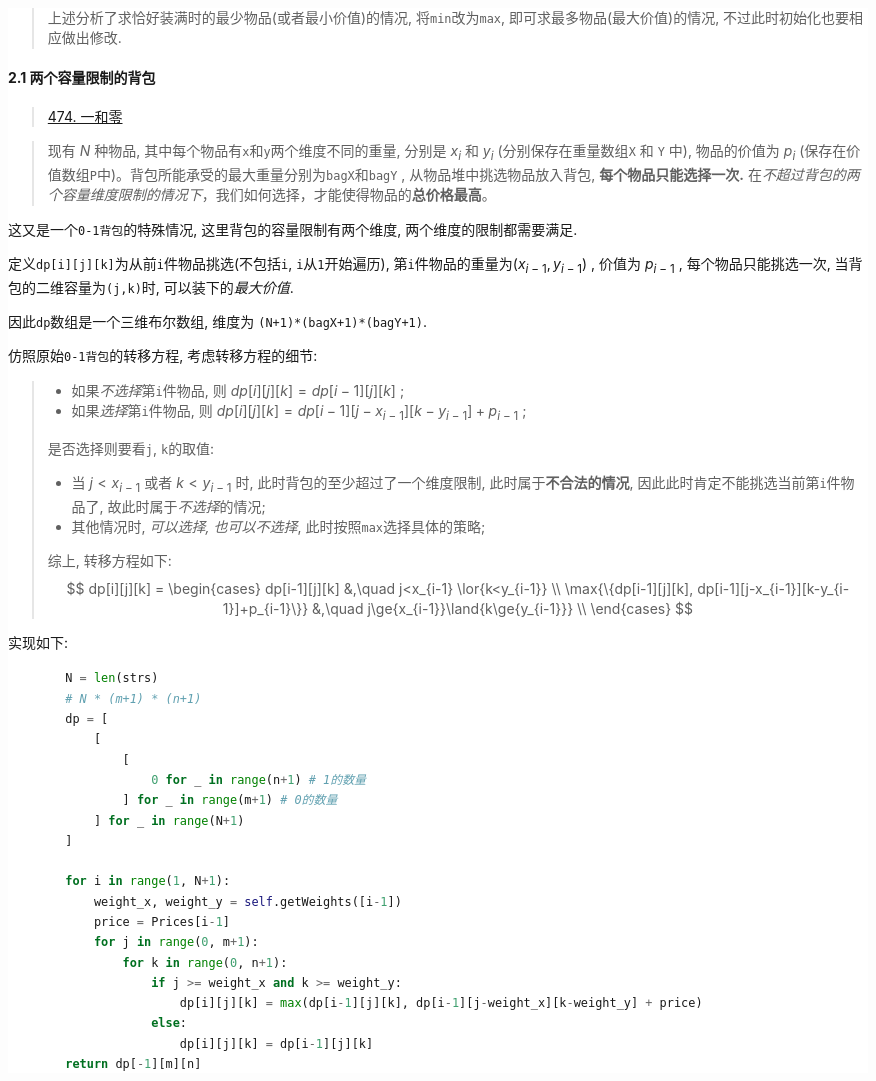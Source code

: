 > 上述分析了求恰好装满时的最少物品(或者最小价值)的情况, 将`min`改为`max`, 即可求最多物品(最大价值)的情况, 不过此时初始化也要相应做出修改.

#### 2.1 两个容量限制的背包

> [474. 一和零](https://leetcode.cn/problems/ones-and-zeroes/)

> 现有 $N$ 种物品, 其中每个物品有`x`和`y`两个维度不同的重量, 分别是 $x_i$ 和 $y_i$ (分别保存在重量数组`X` 和 `Y` 中), 物品的价值为 $p_i$ (保存在价值数组`P`中)。背包所能承受的最大重量分别为`bagX`和`bagY` , 从物品堆中挑选物品放入背包, **每个物品只能选择一次.** 在*不超过背包的两个容量维度限制的情况下*，我们如何选择，才能使得物品的**总价格最高**。

这又是一个`0-1背包`的特殊情况, 这里背包的容量限制有两个维度, 两个维度的限制都需要满足.

定义`dp[i][j][k]`为从前`i`件物品挑选(不包括`i`, `i`从`1`开始遍历), 第`i`件物品的重量为$(x_{i-1}, y_{i-1})$ , 价值为 $p_{i-1}$ , 每个物品只能挑选一次, 当背包的二维容量为`(j,k)`时, 可以装下的*最大价值*.

因此`dp`数组是一个三维布尔数组, 维度为 `(N+1)*(bagX+1)*(bagY+1)`.

仿照原始`0-1背包`的转移方程, 考虑转移方程的细节:

> + 如果*不选择*第`i`件物品, 则 $dp[i][j][k] = dp[i-1][j][k]$ ;
> + 如果*选择*第`i`件物品, 则 $dp[i][j][k]=dp[i-1][j-x_{i-1}][k-y_{i-1}]+p_{i-1}$ ;
>
> 是否选择则要看`j`, `k`的取值:
>
> + 当 $j<x_{i-1}$ 或者 $k < y_{i-1}$ 时, 此时背包的至少超过了一个维度限制, 此时属于**不合法的情况**, 因此此时肯定不能挑选当前第`i`件物品了, 故此时属于*不选择*的情况;
> + 其他情况时, *可以选择, 也可以不选择*, 此时按照`max`选择具体的策略;
>
> 综上, 转移方程如下:
> $$
> dp[i][j][k] =
> \begin{cases}
> dp[i-1][j][k] &,\quad j<x_{i-1} \lor{k<y_{i-1}} \\
> \max{\{dp[i-1][j][k], dp[i-1][j-x_{i-1}][k-y_{i-1}]+p_{i-1}\}} &,\quad j\ge{x_{i-1}}\land{k\ge{y_{i-1}}} \\
> \end{cases}
> $$
>

实现如下:

```python
        N = len(strs)
        # N * (m+1) * (n+1)
        dp = [ 
            [
                [
                    0 for _ in range(n+1) # 1的数量
                ] for _ in range(m+1) # 0的数量
            ] for _ in range(N+1)
        ]

        for i in range(1, N+1):
            weight_x, weight_y = self.getWeights([i-1])
            price = Prices[i-1]
            for j in range(0, m+1):
                for k in range(0, n+1):
                    if j >= weight_x and k >= weight_y:
                        dp[i][j][k] = max(dp[i-1][j][k], dp[i-1][j-weight_x][k-weight_y] + price)
                    else:
                        dp[i][j][k] = dp[i-1][j][k]
        return dp[-1][m][n]
```
